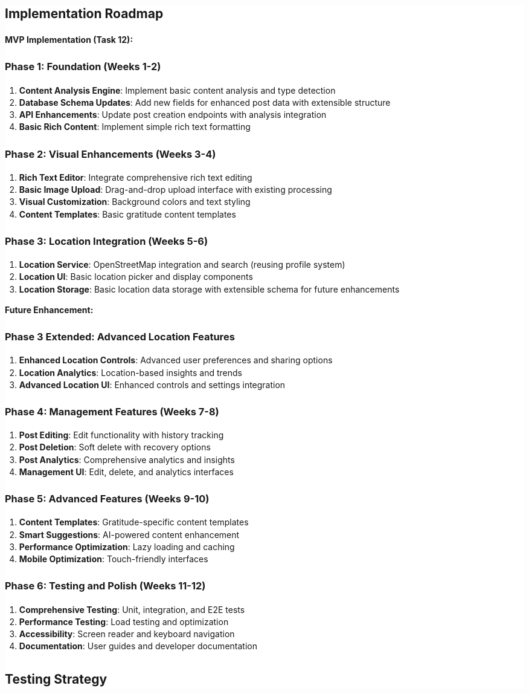 
## Implementation Roadmap

**MVP Implementation (Task 12):**

### Phase 1: Foundation (Weeks 1-2)
1. **Content Analysis Engine**: Implement basic content analysis and type detection
2. **Database Schema Updates**: Add new fields for enhanced post data with extensible structure
3. **API Enhancements**: Update post creation endpoints with analysis integration
4. **Basic Rich Content**: Implement simple rich text formatting

### Phase 2: Visual Enhancements (Weeks 3-4)
1. **Rich Text Editor**: Integrate comprehensive rich text editing
2. **Basic Image Upload**: Drag-and-drop upload interface with existing processing
3. **Visual Customization**: Background colors and text styling
4. **Content Templates**: Basic gratitude content templates

### Phase 3: Location Integration (Weeks 5-6)
1. **Location Service**: OpenStreetMap integration and search (reusing profile system)
2. **Location UI**: Basic location picker and display components
3. **Location Storage**: Basic location data storage with extensible schema for future enhancements

**Future Enhancement:**

### Phase 3 Extended: Advanced Location Features
1. **Enhanced Location Controls**: Advanced user preferences and sharing options
2. **Location Analytics**: Location-based insights and trends
3. **Advanced Location UI**: Enhanced controls and settings integration

### Phase 4: Management Features (Weeks 7-8)
1. **Post Editing**: Edit functionality with history tracking
2. **Post Deletion**: Soft delete with recovery options
3. **Post Analytics**: Comprehensive analytics and insights
4. **Management UI**: Edit, delete, and analytics interfaces

### Phase 5: Advanced Features (Weeks 9-10)
1. **Content Templates**: Gratitude-specific content templates
2. **Smart Suggestions**: AI-powered content enhancement
3. **Performance Optimization**: Lazy loading and caching
4. **Mobile Optimization**: Touch-friendly interfaces

### Phase 6: Testing and Polish (Weeks 11-12)
1. **Comprehensive Testing**: Unit, integration, and E2E tests
2. **Performance Testing**: Load testing and optimization
3. **Accessibility**: Screen reader and keyboard navigation
4. **Documentation**: User guides and developer documentation

## Testing Strategy
